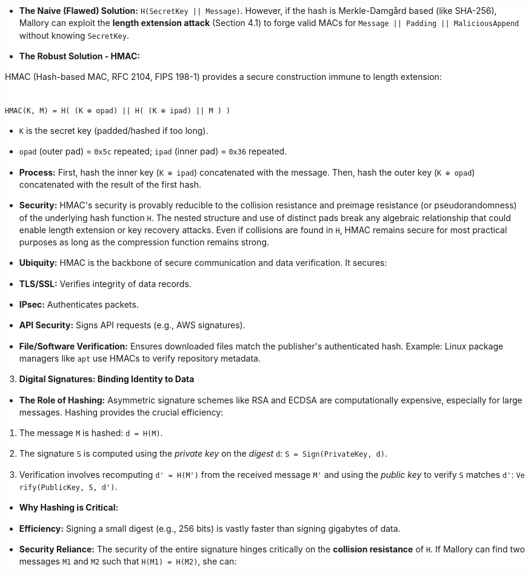 *   **The Naive (Flawed) Solution:** `H(SecretKey || Message)`. However, if the hash is Merkle-Damgård based (like SHA-256), Mallory can exploit the **length extension attack** (Section 4.1) to forge valid MACs for `Message || Padding || MaliciousAppend` without knowing `SecretKey`.

*   **The Robust Solution - HMAC:**

HMAC (Hash-based MAC, RFC 2104, FIPS 198-1) provides a secure construction immune to length extension:

```

HMAC(K, M) = H( (K ⊕ opad) || H( (K ⊕ ipad) || M ) )

```

*   `K` is the secret key (padded/hashed if too long).

*   `opad` (outer pad) = `0x5c` repeated; `ipad` (inner pad) = `0x36` repeated.

*   **Process:** First, hash the inner key (`K ⊕ ipad`) concatenated with the message. Then, hash the outer key (`K ⊕ opad`) concatenated with the result of the first hash.

*   **Security:** HMAC's security is provably reducible to the collision resistance and preimage resistance (or pseudorandomness) of the underlying hash function `H`. The nested structure and use of distinct pads break any algebraic relationship that could enable length extension or key recovery attacks. Even if collisions are found in `H`, HMAC remains secure for most practical purposes as long as the compression function remains strong.

*   **Ubiquity:** HMAC is the backbone of secure communication and data verification. It secures:

*   **TLS/SSL:** Verifies integrity of data records.

*   **IPsec:** Authenticates packets.

*   **API Security:** Signs API requests (e.g., AWS signatures).

*   **File/Software Verification:** Ensures downloaded files match the publisher's authenticated hash. Example: Linux package managers like `apt` use HMACs to verify repository metadata.

3.  **Digital Signatures: Binding Identity to Data**

*   **The Role of Hashing:** Asymmetric signature schemes like RSA and ECDSA are computationally expensive, especially for large messages. Hashing provides the crucial efficiency:

1.  The message `M` is hashed: `d = H(M)`.

2.  The signature `S` is computed using the *private key* on the *digest* `d`: `S = Sign(PrivateKey, d)`.

3.  Verification involves recomputing `d' = H(M')` from the received message `M'` and using the *public key* to verify `S` matches `d'`: `Verify(PublicKey, S, d')`.

*   **Why Hashing is Critical:**

*   **Efficiency:** Signing a small digest (e.g., 256 bits) is vastly faster than signing gigabytes of data.

*   **Security Reliance:** The security of the entire signature hinges critically on the **collision resistance** of `H`. If Mallory can find two messages `M1` and `M2` such that `H(M1) = H(M2)`, she can:
